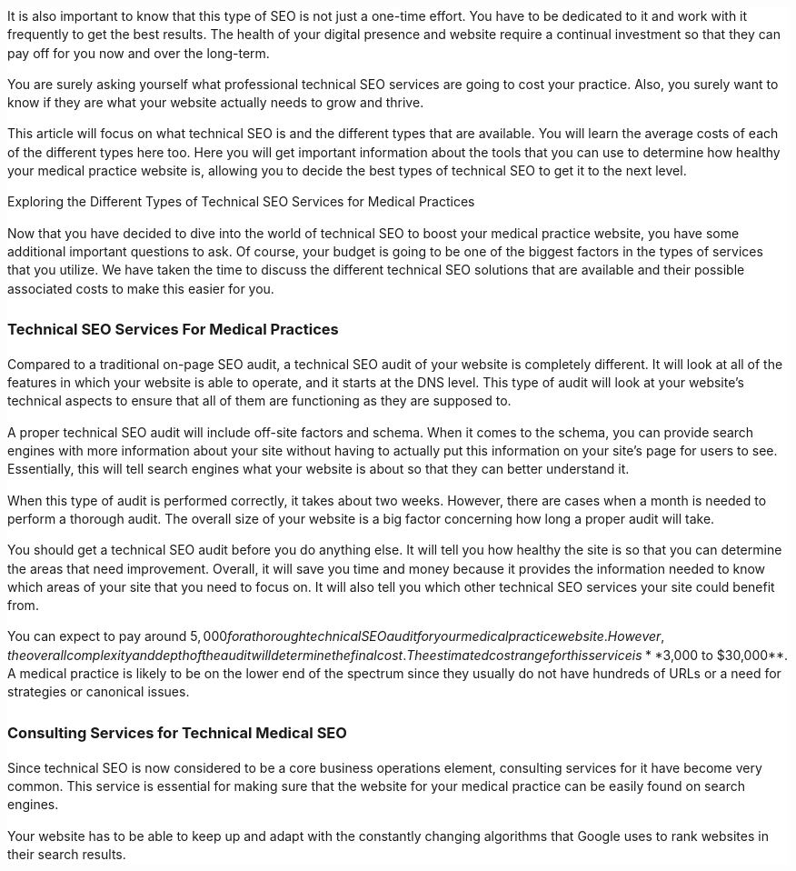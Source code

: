 It is also important to know that this type of SEO is not just a one-time effort. You have to be dedicated to it and work with it frequently to get the best results. The health of your digital presence and website require a continual investment so that they can pay off for you now and over the long-term.

You are surely asking yourself what professional technical SEO services are going to cost your practice. Also, you surely want to know if they are what your website actually needs to grow and thrive.

This article will focus on what technical SEO is and the different types that are available. You will learn the average costs of each of the different types here too. Here you will get important information about the tools that you can use to determine how healthy your medical practice website is, allowing you to decide the best types of technical SEO to get it to the next level.

Exploring the Different Types of Technical SEO Services for Medical Practices

Now that you have decided to dive into the world of technical SEO to boost your medical practice website, you have some additional important questions to ask. Of course, your budget is going to be one of the biggest factors in the types of services that you utilize. We have taken the time to discuss the different technical SEO solutions that are available and their possible associated costs to make this easier for you.

### Technical SEO Services For Medical Practices

Compared to a traditional on-page SEO audit, a technical SEO audit of your website is completely different. It will look at all of the features in which your website is able to operate, and it starts at the DNS level. This type of audit will look at your website’s technical aspects to ensure that all of them are functioning as they are supposed to.

A proper technical SEO audit will include off-site factors and schema. When it comes to the schema, you can provide search engines with more information about your site without having to actually put this information on your site’s page for users to see. Essentially, this will tell search engines what your website is about so that they can better understand it.

When this type of audit is performed correctly, it takes about two weeks. However, there are cases when a month is needed to perform a thorough audit. The overall size of your website is a big factor concerning how long a proper audit will take.

You should get a technical SEO audit before you do anything else. It will tell you how healthy the site is so that you can determine the areas that need improvement. Overall, it will save you time and money because it provides the information needed to know which areas of your site that you need to focus on. It will also tell you which other technical SEO services your site could benefit from.

You can expect to pay around $5,000 for a thorough technical SEO audit for your medical practice website. However, the overall complexity and depth of the audit will determine the final cost. The estimated cost range for this service is **$3,000 to $30,000**. A medical practice is likely to be on the lower end of the spectrum since they usually do not have hundreds of URLs or a need for strategies or canonical issues.

### Consulting Services for Technical Medical SEO

Since technical SEO is now considered to be a core business operations element, consulting services for it have become very common. This service is essential for making sure that the website for your medical practice can be easily found on search engines.

Your website has to be able to keep up and adapt with the constantly changing algorithms that Google uses to rank websites in their search results.
